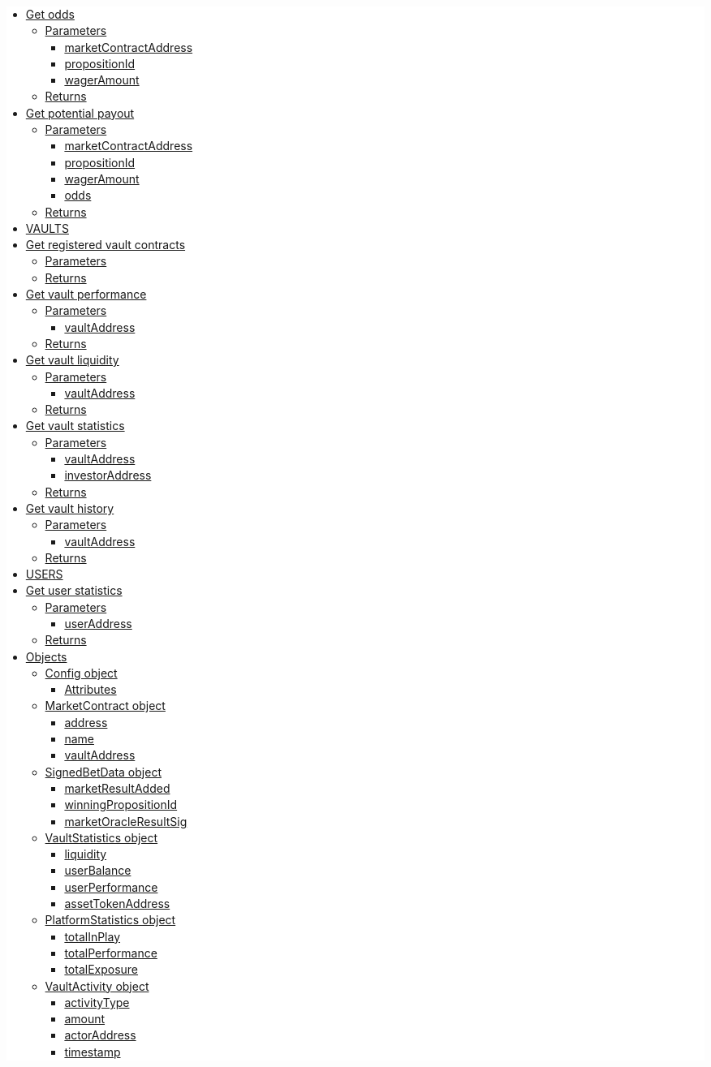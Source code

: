 - [Get odds](#get-odds)
  - [Parameters](#parameters-12)
    - [marketContractAddress](#marketcontractaddress)
    - [propositionId](#propositionid)
    - [wagerAmount](#wageramount)
  - [Returns](#returns-12)
- [Get potential payout](#get-potential-payout)
  - [Parameters](#parameters-13)
    - [marketContractAddress](#marketcontractaddress-1)
    - [propositionId](#propositionid-1)
    - [wagerAmount](#wageramount-1)
    - [odds](#odds)
  - [Returns](#returns-13)
- [VAULTS](#vaults)
- [Get registered vault contracts](#get-registered-vault-contracts)
  - [Parameters](#parameters-14)
  - [Returns](#returns-14)
- [Get vault performance](#get-vault-performance)
  - [Parameters](#parameters-15)
    - [vaultAddress](#vaultaddress)
  - [Returns](#returns-15)
- [Get vault liquidity](#get-vault-liquidity)
  - [Parameters](#parameters-16)
    - [vaultAddress](#vaultaddress-1)
  - [Returns](#returns-16)
- [Get vault statistics](#get-vault-statistics)
  - [Parameters](#parameters-17)
    - [vaultAddress](#vaultaddress-2)
    - [investorAddress](#investoraddress)
  - [Returns](#returns-17)
- [Get vault history](#get-vault-history)
  - [Parameters](#parameters-18)
    - [vaultAddress](#vaultaddress-3)
  - [Returns](#returns-18)
- [USERS](#users)
- [Get user statistics](#get-user-statistics)
  - [Parameters](#parameters-19)
    - [userAddress](#useraddress)
  - [Returns](#returns-19)
- [Objects](#objects)
  - [Config object](#config-object)
    - [Attributes](#attributes)
  - [MarketContract object](#marketcontract-object)
    - [address](#address)
    - [name](#name)
    - [vaultAddress](#vaultaddress-4)
  - [SignedBetData object](#signedbetdata-object)
    - [marketResultAdded](#marketresultadded)
    - [winningPropositionId](#winningpropositionid)
    - [marketOracleResultSig](#marketoracleresultsig)
  - [VaultStatistics object](#vaultstatistics-object)
    - [liquidity](#liquidity)
    - [userBalance](#userbalance)
    - [userPerformance](#userperformance)
    - [assetTokenAddress](#assettokenaddress)
  - [PlatformStatistics object](#platformstatistics-object)
    - [totalInPlay](#totalinplay)
    - [totalPerformance](#totalperformance)
    - [totalExposure](#totalexposure)
  - [VaultActivity object](#vaultactivity-object)
    - [activityType](#activitytype)
    - [amount](#amount)
    - [actorAddress](#actoraddress)
    - [timestamp](#timestamp)